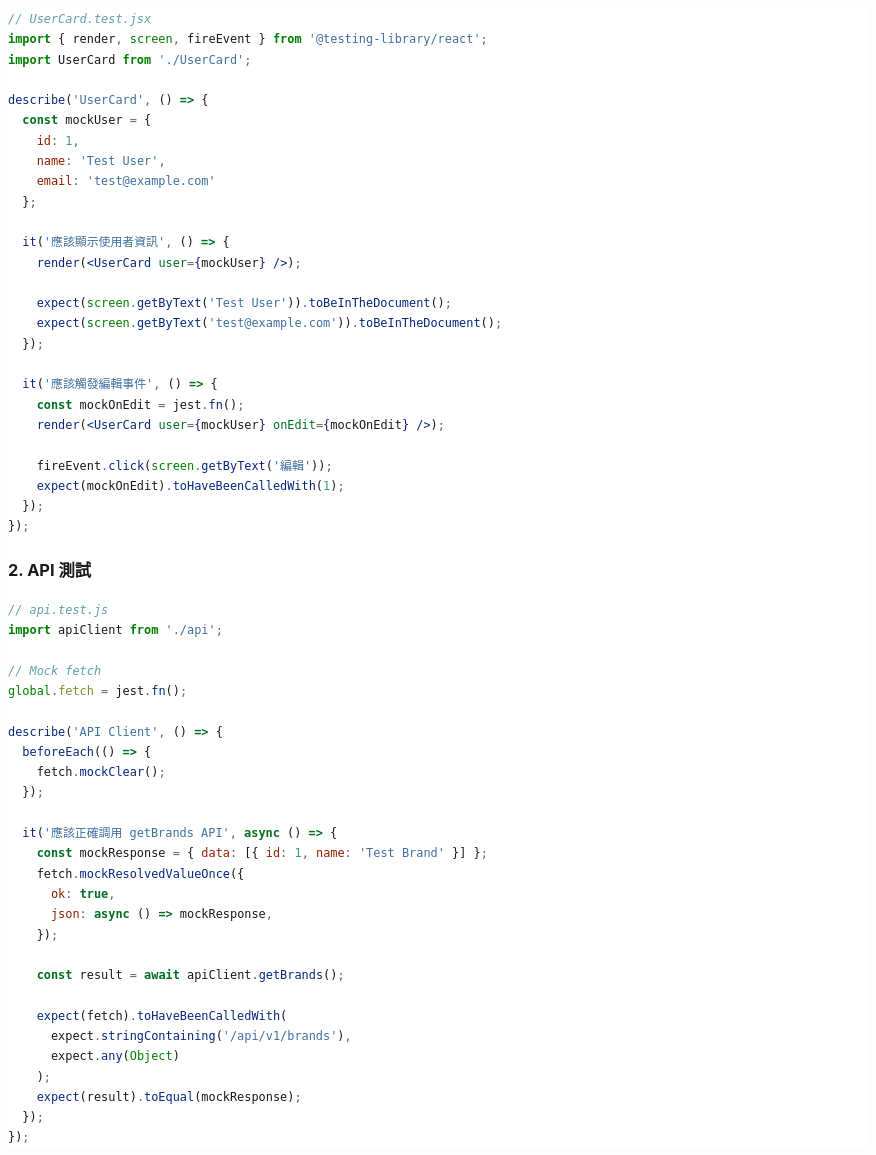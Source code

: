 ```jsx
// UserCard.test.jsx
import { render, screen, fireEvent } from '@testing-library/react';
import UserCard from './UserCard';

describe('UserCard', () => {
  const mockUser = {
    id: 1,
    name: 'Test User',
    email: 'test@example.com'
  };
  
  it('應該顯示使用者資訊', () => {
    render(<UserCard user={mockUser} />);
    
    expect(screen.getByText('Test User')).toBeInTheDocument();
    expect(screen.getByText('test@example.com')).toBeInTheDocument();
  });
  
  it('應該觸發編輯事件', () => {
    const mockOnEdit = jest.fn();
    render(<UserCard user={mockUser} onEdit={mockOnEdit} />);
    
    fireEvent.click(screen.getByText('編輯'));
    expect(mockOnEdit).toHaveBeenCalledWith(1);
  });
});
```

### 2. API 測試

```jsx
// api.test.js
import apiClient from './api';

// Mock fetch
global.fetch = jest.fn();

describe('API Client', () => {
  beforeEach(() => {
    fetch.mockClear();
  });
  
  it('應該正確調用 getBrands API', async () => {
    const mockResponse = { data: [{ id: 1, name: 'Test Brand' }] };
    fetch.mockResolvedValueOnce({
      ok: true,
      json: async () => mockResponse,
    });
    
    const result = await apiClient.getBrands();
    
    expect(fetch).toHaveBeenCalledWith(
      expect.stringContaining('/api/v1/brands'),
      expect.any(Object)
    );
    expect(result).toEqual(mockResponse);
  });
});
```
